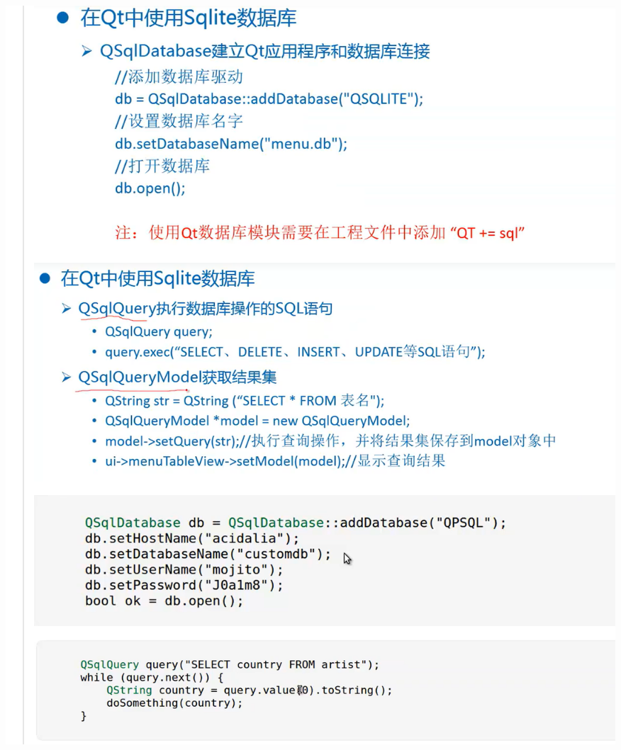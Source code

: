 > ![image-20231018152519927](Qt.assets/image-20231018152519927.png)
>
> ![image-20231018152604122](Qt.assets/image-20231018152604122.png)
>
> ![image-20231018152957342](Qt.assets/image-20231018152957342.png)
>
> ![image-20231018153103099](Qt.assets/image-20231018153103099.png)
>